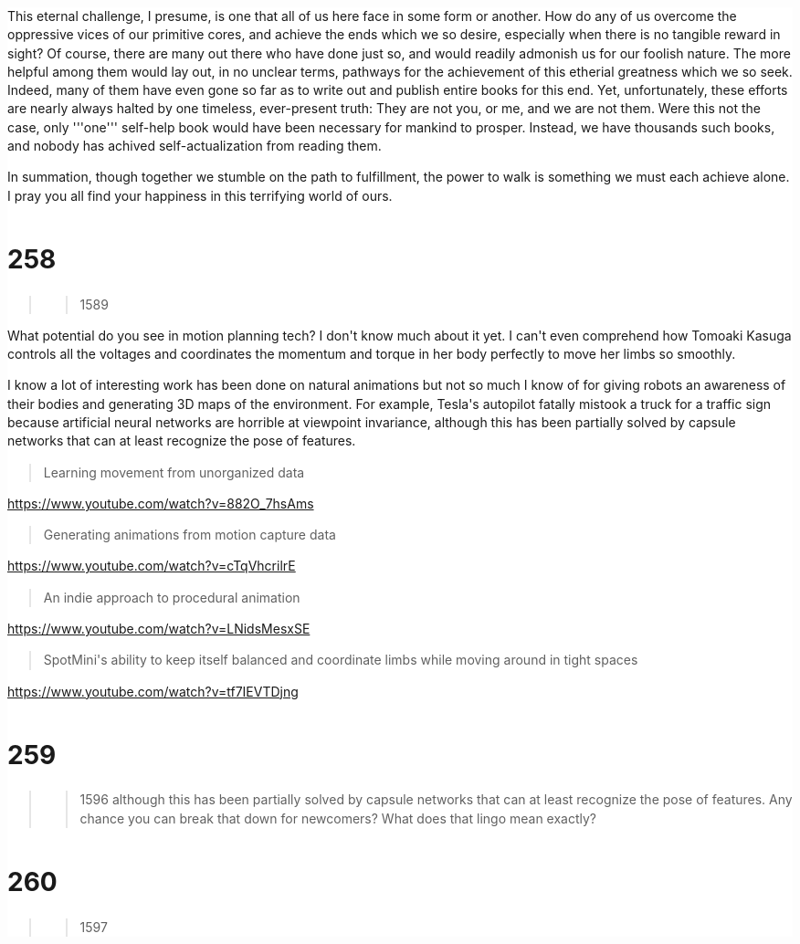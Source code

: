 This eternal challenge, I presume, is one that all of us here face in some form or another. How do any of us overcome the oppressive vices of our primitive cores, and achieve the ends which we so desire, especially when there is no tangible reward in sight? Of course, there are many out there who have done just so, and would readily admonish us for our foolish nature. The more helpful among them would lay out, in no unclear terms, pathways for the achievement of this etherial greatness which we so seek. Indeed, many of them have even gone so far as to write out and publish entire books for this end. Yet, unfortunately, these efforts are nearly always halted by one timeless, ever-present truth: They are not you, or me, and we are not them. Were this not the case, only '''one''' self-help book would have been necessary for mankind to prosper. Instead, we have thousands such books, and nobody has achived self-actualization from reading them.



In summation, though together we stumble on the path to fulfillment, the power to walk is something we must each achieve alone. I pray you all find your happiness in this terrifying world of ours.

# 258
>>1589

What potential do you see in motion planning tech? I don't know much about it yet. I can't even comprehend how Tomoaki Kasuga controls all the voltages and coordinates the momentum and torque in her body perfectly to move her limbs so smoothly.



I know a lot of interesting work has been done on natural animations but not so much I know of for giving robots an awareness of their bodies and generating 3D maps of the environment. For example, Tesla's autopilot fatally mistook a truck for a traffic sign because artificial neural networks are horrible at viewpoint invariance, although this has been partially solved by capsule networks that can at least recognize the pose of features.

>Learning movement from unorganized data

https://www.youtube.com/watch?v=882O_7hsAms

>Generating animations from motion capture data

https://www.youtube.com/watch?v=cTqVhcrilrE

>An indie approach to procedural animation

https://www.youtube.com/watch?v=LNidsMesxSE

>SpotMini's ability to keep itself balanced and coordinate limbs while moving around in tight spaces

https://www.youtube.com/watch?v=tf7IEVTDjng

# 259
>>1596
>although this has been partially solved by capsule networks that can at least recognize the pose of features.
Any chance you can break that down for newcomers? What does that lingo mean exactly?

# 260
>>1597
